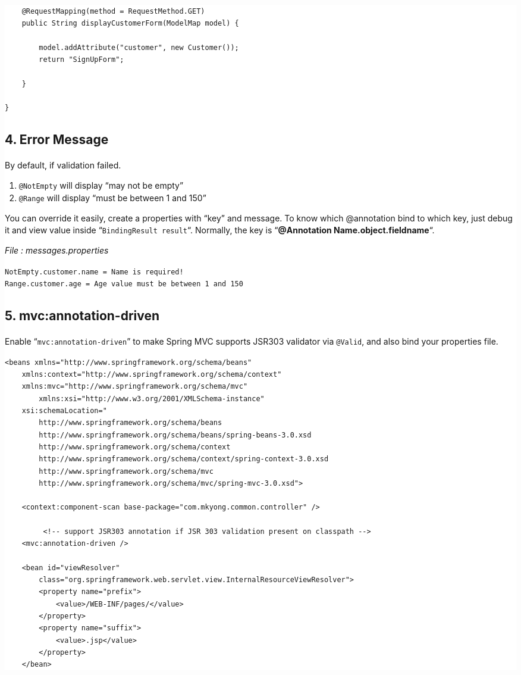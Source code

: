     	@RequestMapping(method = RequestMethod.GET)
    	public String displayCustomerForm(ModelMap model) {

    		model.addAttribute("customer", new Customer());
    		return "SignUpForm";

    	}

    }

## 4\. Error Message

By default, if validation failed.

1.  `@NotEmpty` will display “may not be empty”
2.  `@Range` will display “must be between 1 and 150”

You can override it easily, create a properties with “key” and message. To know which @annotation bind to which key, just debug it and view value inside “`BindingResult result`“. Normally, the key is “**@Annotation Name.object.fieldname**“.

_File : messages.properties_

    NotEmpty.customer.name = Name is required!
    Range.customer.age = Age value must be between 1 and 150

## 5\. mvc:annotation-driven

Enable “`mvc:annotation-driven`” to make Spring MVC supports JSR303 validator via `@Valid`, and also bind your properties file.

    <beans xmlns="http://www.springframework.org/schema/beans"
    	xmlns:context="http://www.springframework.org/schema/context"
    	xmlns:mvc="http://www.springframework.org/schema/mvc"
            xmlns:xsi="http://www.w3.org/2001/XMLSchema-instance"
    	xsi:schemaLocation="
            http://www.springframework.org/schema/beans
            http://www.springframework.org/schema/beans/spring-beans-3.0.xsd
            http://www.springframework.org/schema/context
            http://www.springframework.org/schema/context/spring-context-3.0.xsd
            http://www.springframework.org/schema/mvc
            http://www.springframework.org/schema/mvc/spring-mvc-3.0.xsd">

    	<context:component-scan base-package="com.mkyong.common.controller" />

             <!-- support JSR303 annotation if JSR 303 validation present on classpath -->
    	<mvc:annotation-driven />

    	<bean id="viewResolver"
    		class="org.springframework.web.servlet.view.InternalResourceViewResolver">
    		<property name="prefix">
    			<value>/WEB-INF/pages/</value>
    		</property>
    		<property name="suffix">
    			<value>.jsp</value>
    		</property>
    	</bean>
